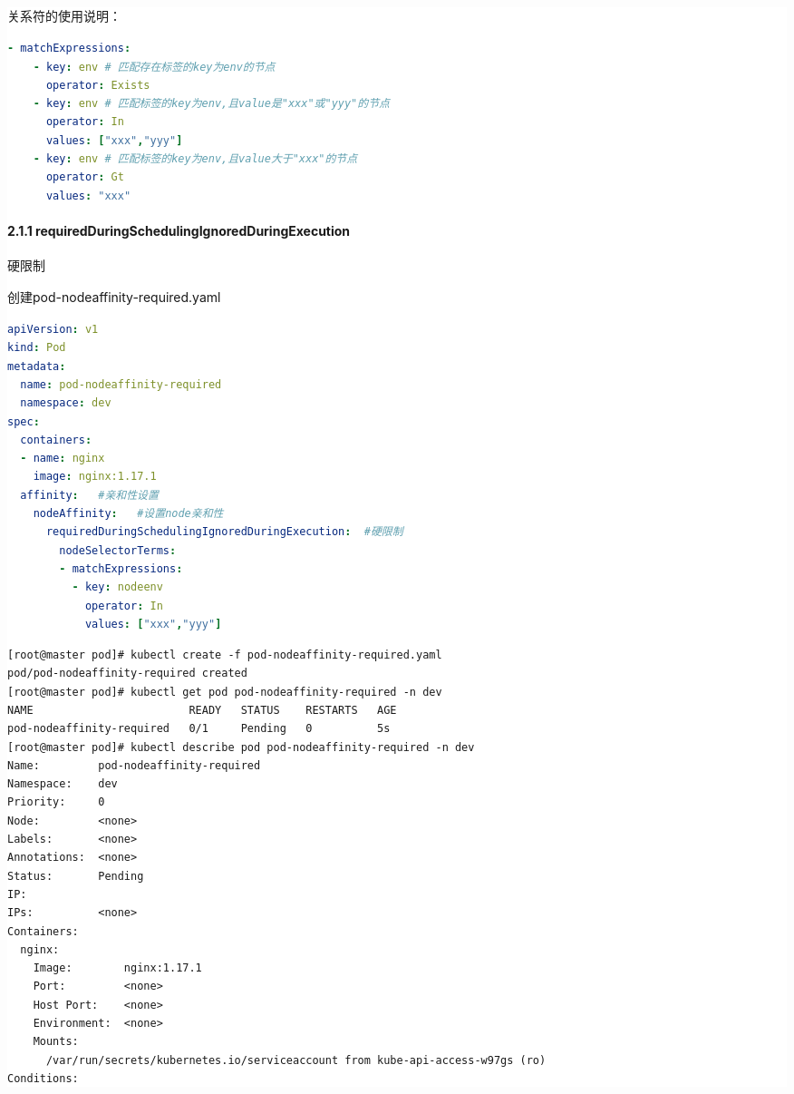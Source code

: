 关系符的使用说明：

~~~yaml
- matchExpressions:
	- key: env # 匹配存在标签的key为env的节点
	  operator: Exists   
	- key: env # 匹配标签的key为env,且value是"xxx"或"yyy"的节点
	  operator: In    
      values: ["xxx","yyy"]
    - key: env # 匹配标签的key为env,且value大于"xxx"的节点
      operator: Gt   
      values: "xxx"

~~~

#### 2.1.1 requiredDuringSchedulingIgnoredDuringExecution

硬限制

创建pod-nodeaffinity-required.yaml

~~~yaml
apiVersion: v1
kind: Pod
metadata: 
  name: pod-nodeaffinity-required
  namespace: dev
spec:
  containers:
  - name: nginx
    image: nginx:1.17.1
  affinity:   #亲和性设置
    nodeAffinity:   #设置node亲和性
      requiredDuringSchedulingIgnoredDuringExecution:  #硬限制
        nodeSelectorTerms:
        - matchExpressions:
          - key: nodeenv
            operator: In
            values: ["xxx","yyy"]
~~~



~~~shell
[root@master pod]# kubectl create -f pod-nodeaffinity-required.yaml 
pod/pod-nodeaffinity-required created
[root@master pod]# kubectl get pod pod-nodeaffinity-required -n dev
NAME                        READY   STATUS    RESTARTS   AGE
pod-nodeaffinity-required   0/1     Pending   0          5s
[root@master pod]# kubectl describe pod pod-nodeaffinity-required -n dev
Name:         pod-nodeaffinity-required
Namespace:    dev
Priority:     0
Node:         <none>
Labels:       <none>
Annotations:  <none>
Status:       Pending
IP:           
IPs:          <none>
Containers:
  nginx:
    Image:        nginx:1.17.1
    Port:         <none>
    Host Port:    <none>
    Environment:  <none>
    Mounts:
      /var/run/secrets/kubernetes.io/serviceaccount from kube-api-access-w97gs (ro)
Conditions:
~~~